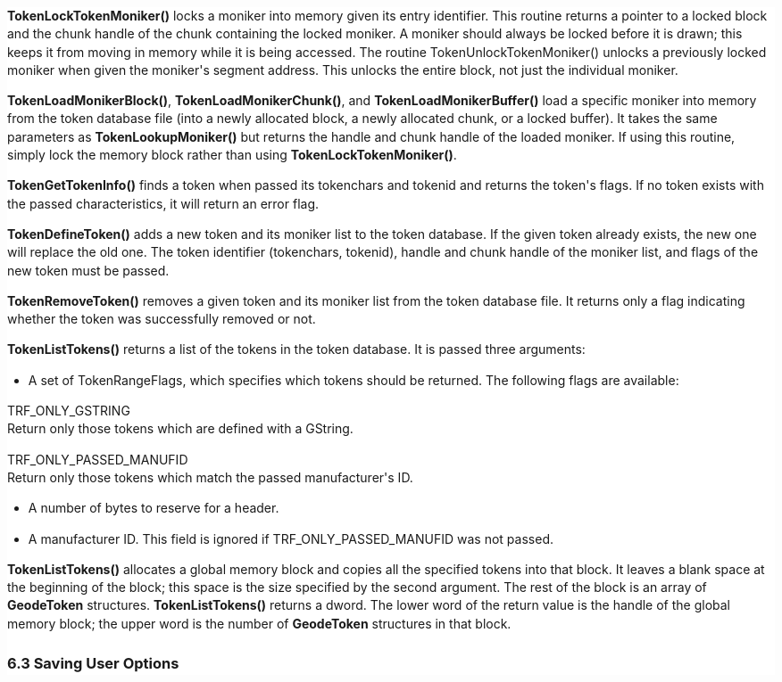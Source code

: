 **TokenLockTokenMoniker()** locks a moniker into memory given its entry 
identifier. This routine returns a pointer to a locked block and the chunk 
handle of the chunk containing the locked moniker. A moniker should always 
be locked before it is drawn; this keeps it from moving in memory while it is 
being accessed. The routine TokenUnlockTokenMoniker() unlocks a 
previously locked moniker when given the moniker's segment address. This 
unlocks the entire block, not just the individual moniker.

**TokenLoadMonikerBlock()**, **TokenLoadMonikerChunk()**, and 
**TokenLoadMonikerBuffer()** load a specific moniker into memory from the 
token database file (into a newly allocated block, a newly allocated chunk, or 
a locked buffer). It takes the same parameters as **TokenLookupMoniker()** 
but returns the handle and chunk handle of the loaded moniker. If using this 
routine, simply lock the memory block rather than using 
**TokenLockTokenMoniker()**.

**TokenGetTokenInfo()** finds a token when passed its tokenchars and 
tokenid and returns the token's flags. If no token exists with the passed 
characteristics, it will return an error flag.

**TokenDefineToken()** adds a new token and its moniker list to the token 
database. If the given token already exists, the new one will replace the old 
one. The token identifier (tokenchars, tokenid), handle and chunk handle of 
the moniker list, and flags of the new token must be passed.

**TokenRemoveToken()** removes a given token and its moniker list from the 
token database file. It returns only a flag indicating whether the token was 
successfully removed or not.

**TokenListTokens()** returns a list of the tokens in the token database. It is 
passed three arguments:

+ A set of TokenRangeFlags, which specifies which tokens should be 
returned. The following flags are available:

TRF_ONLY_GSTRING  
Return only those tokens which are defined with a GString.

TRF_ONLY_PASSED_MANUFID  
Return only those tokens which match the passed 
manufacturer's ID.

+ A number of bytes to reserve for a header.

+ A manufacturer ID. This field is ignored if TRF_ONLY_PASSED_MANUFID 
was not passed.

**TokenListTokens()** allocates a global memory block and copies all the 
specified tokens into that block. It leaves a blank space at the beginning of 
the block; this space is the size specified by the second argument. The rest of 
the block is an array of **GeodeToken** structures. **TokenListTokens()** 
returns a dword. The lower word of the return value is the handle of the 
global memory block; the upper word is the number of **GeodeToken** 
structures in that block.

### 6.3 Saving User Options
